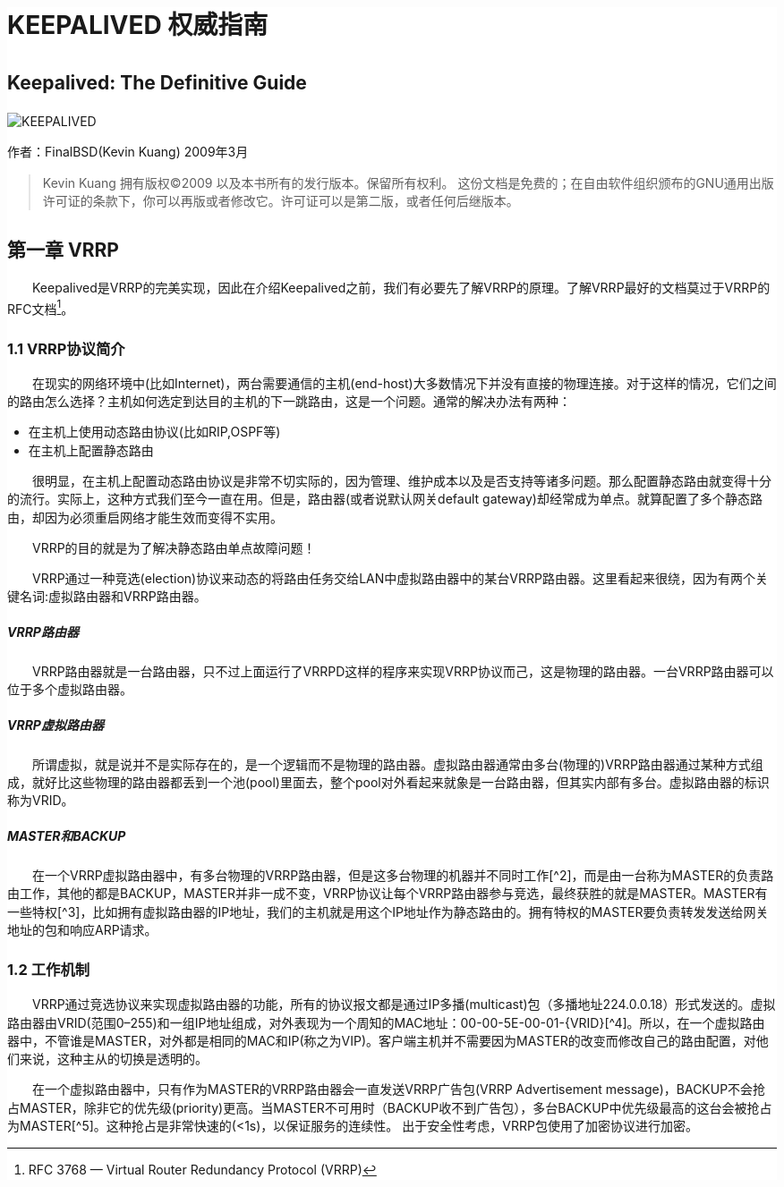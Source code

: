 KEEPALIVED 权威指南
=======================

Keepalived: The Definitive Guide
-----------------------

![KEEPALIVED](http://static.autogen.sh/uploads/10020_1.png)

作者：FinalBSD(Kevin Kuang) 2009年3月


> Kevin Kuang 拥有版权&copy;2009 以及本书所有的发行版本。保留所有权利。
> 这份文档是免费的；在自由软件组织颁布的GNU通用出版许可证的条款下，你可以再版或者修改它。许可证可以是第二版，或者任何后继版本。



## 第一章 VRRP
&emsp;&emsp;Keepalived是VRRP的完美实现，因此在介绍Keepalived之前，我们有必要先了解VRRP的原理。了解VRRP最好的文档莫过于VRRP的RFC文档[^RFC3768]。


### 1.1 VRRP协议简介
&emsp;&emsp;在现实的网络环境中(比如Internet)，两台需要通信的主机(end-host)大多数情况下并没有直接的物理连接。对于这样的情况，它们之间的路由怎么选择？主机如何选定到达目的主机的下一跳路由，这是一个问题。通常的解决办法有两种：

  + 在主机上使用动态路由协议(比如RIP,OSPF等)
  + 在主机上配置静态路由

&emsp;&emsp;很明显，在主机上配置动态路由协议是非常不切实际的，因为管理、维护成本以及是否支持等诸多问题。那么配置静态路由就变得十分的流行。实际上，这种方式我们至今一直在用。但是，路由器(或者说默认网关default gateway)却经常成为单点。就算配置了多个静态路由，却因为必须重启网络才能生效而变得不实用。

&emsp;&emsp;VRRP的目的就是为了解决静态路由单点故障问题！

&emsp;&emsp;VRRP通过一种竞选(election)协议来动态的将路由任务交给LAN中虚拟路由器中的某台VRRP路由器。这里看起来很绕，因为有两个关键名词:虚拟路由器和VRRP路由器。


##### VRRP路由器
&emsp;&emsp;VRRP路由器就是一台路由器，只不过上面运行了VRRPD这样的程序来实现VRRP协议而己，这是物理的路由器。一台VRRP路由器可以位于多个虚拟路由器。


##### VRRP虚拟路由器
&emsp;&emsp;所谓虚拟，就是说并不是实际存在的，是一个逻辑而不是物理的路由器。虚拟路由器通常由多台(物理的)VRRP路由器通过某种方式组成，就好比这些物理的路由器都丢到一个池(pool)里面去，整个pool对外看起来就象是一台路由器，但其实内部有多台。虚拟路由器的标识称为VRID。


##### MASTER和BACKUP
&emsp;&emsp;在一个VRRP虚拟路由器中，有多台物理的VRRP路由器，但是这多台物理的机器并不同时工作[^2]，而是由一台称为MASTER的负责路由工作，其他的都是BACKUP，MASTER并非一成不变，VRRP协议让每个VRRP路由器参与竞选，最终获胜的就是MASTER。MASTER有一些特权[^3]，比如拥有虚拟路由器的IP地址，我们的主机就是用这个IP地址作为静态路由的。拥有特权的MASTER要负责转发发送给网关地址的包和响应ARP请求。


### 1.2 工作机制
&emsp;&emsp;VRRP通过竞选协议来实现虚拟路由器的功能，所有的协议报文都是通过IP多播(multicast)包（多播地址224.0.0.18）形式发送的。虚拟路由器由VRID(范围0–255)和一组IP地址组成，对外表现为一个周知的MAC地址：00-00-5E-00-01-{VRID}[^4]。所以，在一个虚拟路由器中，不管谁是MASTER，对外都是相同的MAC和IP(称之为VIP)。客户端主机并不需要因为MASTER的改变而修改自己的路由配置，对他们来说，这种主从的切换是透明的。

&emsp;&emsp;在一个虚拟路由器中，只有作为MASTER的VRRP路由器会一直发送VRRP广告包(VRRP Advertisement message)，BACKUP不会抢占MASTER，除非它的优先级(priority)更高。当MASTER不可用时（BACKUP收不到广告包），多台BACKUP中优先级最高的这台会被抢占为MASTER[^5]。这种抢占是非常快速的(<1s)，以保证服务的连续性。
出于安全性考虑，VRRP包使用了加密协议进行加密。


[^RFC3768]: RFC 3768 — Virtual Router Redundancy Protocol (VRRP)